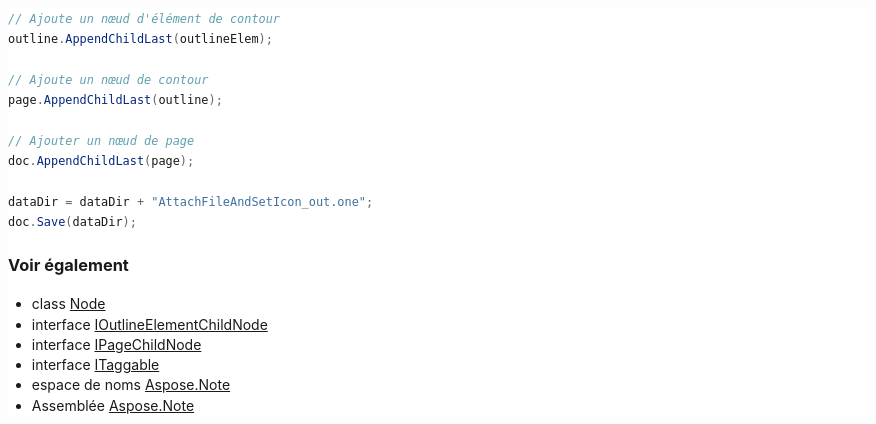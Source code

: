```csharp
// Ajoute un nœud d'élément de contour
outline.AppendChildLast(outlineElem);

// Ajoute un nœud de contour
page.AppendChildLast(outline);

// Ajouter un nœud de page
doc.AppendChildLast(page);

dataDir = dataDir + "AttachFileAndSetIcon_out.one";
doc.Save(dataDir);
```

### Voir également

* class [Node](../node/)
* interface [IOutlineElementChildNode](../ioutlineelementchildnode/)
* interface [IPageChildNode](../ipagechildnode/)
* interface [ITaggable](../itaggable/)
* espace de noms [Aspose.Note](../../aspose.note/)
* Assemblée [Aspose.Note](../../)


